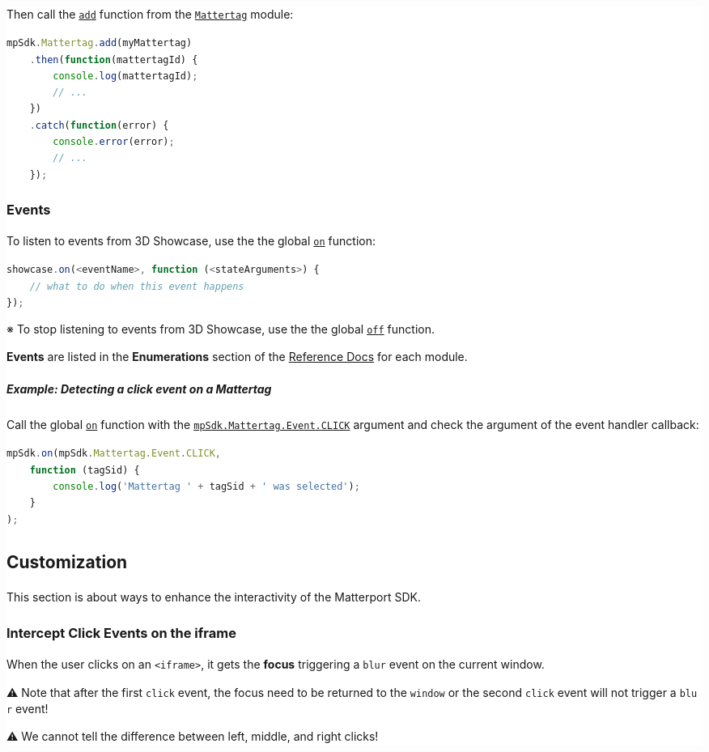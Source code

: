 Then call the [`add`](https://matterport.github.io/showcase-sdk/docs/sdk/reference/current/modules/mattertag.html#add) function from the [`Mattertag`](https://matterport.github.io/showcase-sdk/docs/sdk/reference/current/modules/mattertag.html) module:

```JavaScript
mpSdk.Mattertag.add(myMattertag)
    .then(function(mattertagId) {
        console.log(mattertagId);
        // ...
    })
    .catch(function(error) {
        console.error(error);
        // ...
    });
```
### Events
To listen to events from 3D Showcase, use the the global [`on`](https://matterport.github.io/showcase-sdk/docs/sdk/reference/current/index.html#on) function:

```JavaScript
showcase.on(<eventName>, function (<stateArguments>) {
    // what to do when this event happens
});
```
※ To stop listening to events from 3D Showcase, use the the global [`off`](https://matterport.github.io/showcase-sdk/docs/sdk/reference/current/index.html#off) function.

__Events__ are listed in the __Enumerations__ section of the [Reference Docs](https://matterport.github.io/showcase-sdk/sdk_reference_summary) for each module.
##### Example: Detecting a click event on a Mattertag
Call the global [`on`](https://matterport.github.io/showcase-sdk/docs/sdk/reference/current/index.html#on) function with the [`mpSdk.Mattertag.Event.CLICK`](https://matterport.github.io/showcase-sdk/docs/sdk/reference/current/enums/mattertag.event.html#click) argument and check the argument of the event handler callback:

```JavaScript
mpSdk.on(mpSdk.Mattertag.Event.CLICK,
    function (tagSid) {
        console.log('Mattertag ' + tagSid + ' was selected');
    }
);
```
## Customization
This section is about ways to enhance the interactivity of the Matterport SDK.
### Intercept Click Events on the iframe
When the user clicks on an `<iframe>`, it gets the __focus__ triggering a `blur` event on the current window.

⚠️ Note that after the first `click` event, the focus need to be returned to the `window` or the second `click` event will not trigger a `blur` event!

⚠️ We cannot tell the difference between left, middle, and right clicks!
